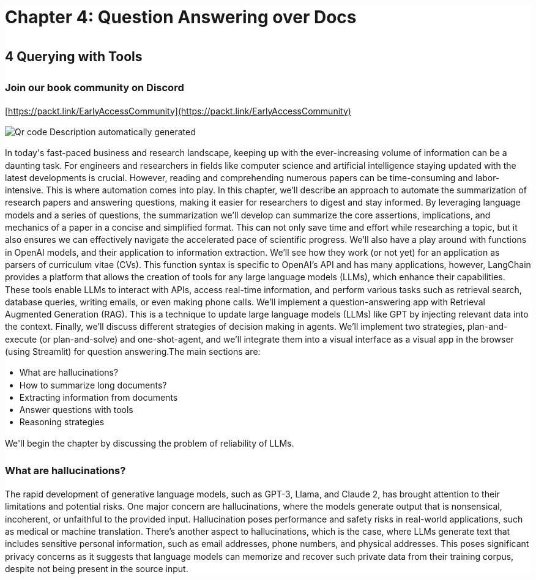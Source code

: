 # Chapter 4: Question Answering over Docs

## 4 Querying with Tools

### Join our book community on Discord

[https://packt.link/EarlyAccessCommunity](https://packt.link/EarlyAccessCommunity)

![Qr code Description automatically generated](https://learning.oreilly.com/api/v2/epubs/urn:orm:book:9781835083468/files/media/file26.png)

In today's fast-paced business and research landscape, keeping up with the ever-increasing volume of information can be a daunting task. For engineers and researchers in fields like computer science and artificial intelligence staying updated with the latest developments is crucial. However, reading and comprehending numerous papers can be time-consuming and labor-intensive. This is where automation comes into play. In this chapter, we’ll describe an approach to automate the summarization of research papers and answering questions, making it easier for researchers to digest and stay informed. By leveraging language models and a series of questions, the summarization we’ll develop can summarize the core assertions, implications, and mechanics of a paper in a concise and simplified format. This can not only save time and effort while researching a topic, but it also ensures we can effectively navigate the accelerated pace of scientific progress. We’ll also have a play around with functions in OpenAI models, and their application to information extraction. We’ll see how they work (or not yet) for an application as parsers of curriculum vitae (CVs). This function syntax is specific to OpenAI’s API and has many applications, however, LangChain provides a platform that allows the creation of tools for any large language models (LLMs), which enhance their capabilities. These tools enable LLMs to interact with APIs, access real-time information, and perform various tasks such as retrieval search, database queries, writing emails, or even making phone calls. We’ll implement a question-answering app with Retrieval Augmented Generation (RAG). This is a technique to update large language models (LLMs) like GPT by injecting relevant data into the context. Finally, we’ll discuss different strategies of decision making in agents. We’ll implement two strategies, plan-and-execute (or plan-and-solve) and one-shot-agent, and we’ll integrate them into a visual interface as a visual app in the browser (using Streamlit) for question answering.The main sections are:

* What are hallucinations?
* How to summarize long documents?
* Extracting information from documents
* Answer questions with tools
* Reasoning strategies

We'll begin the chapter by discussing the problem of reliability of LLMs.

### What are hallucinations?

The rapid development of generative language models, such as GPT-3, Llama, and Claude 2, has brought attention to their limitations and potential risks. One major concern are hallucinations, where the models generate output that is nonsensical, incoherent, or unfaithful to the provided input. Hallucination poses performance and safety risks in real-world applications, such as medical or machine translation. There’s another aspect to hallucinations, which is the case, where LLMs generate text that includes sensitive personal information, such as email addresses, phone numbers, and physical addresses. This poses significant privacy concerns as it suggests that language models can memorize and recover such private data from their training corpus, despite not being present in the source input.
